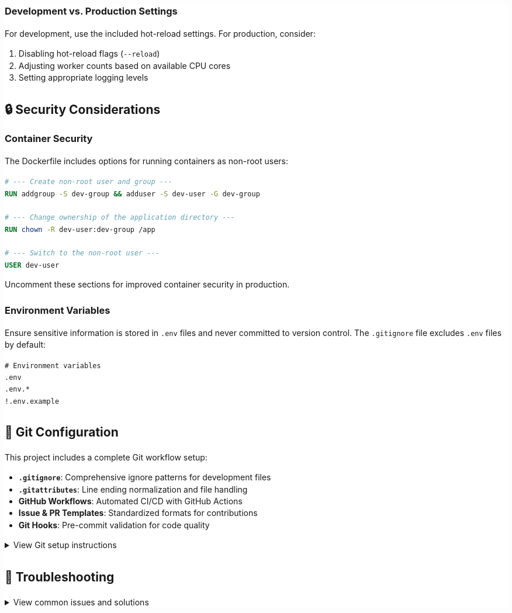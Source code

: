 ### Development vs. Production Settings

For development, use the included hot-reload settings. For production, consider:

1. Disabling hot-reload flags (`--reload`)
2. Adjusting worker counts based on available CPU cores
3. Setting appropriate logging levels

## 🔒 Security Considerations

### Container Security

The Dockerfile includes options for running containers as non-root users:

```dockerfile
# --- Create non-root user and group ---
RUN addgroup -S dev-group && adduser -S dev-user -G dev-group

# --- Change ownership of the application directory ---
RUN chown -R dev-user:dev-group /app

# --- Switch to the non-root user ---
USER dev-user
```

Uncomment these sections for improved container security in production.

### Environment Variables

Ensure sensitive information is stored in `.env` files and never committed to version control. The `.gitignore` file excludes `.env` files by default:

```
# Environment variables
.env
.env.*
!.env.example
```

## 🔄 Git Configuration

This project includes a complete Git workflow setup:

- **`.gitignore`**: Comprehensive ignore patterns for development files
- **`.gitattributes`**: Line ending normalization and file handling
- **GitHub Workflows**: Automated CI/CD with GitHub Actions
- **Issue & PR Templates**: Standardized formats for contributions
- **Git Hooks**: Pre-commit validation for code quality

<details><summary>View Git setup instructions</summary></details>

## 🔧 Troubleshooting

<details><summary>View common issues and solutions</summary></details>
